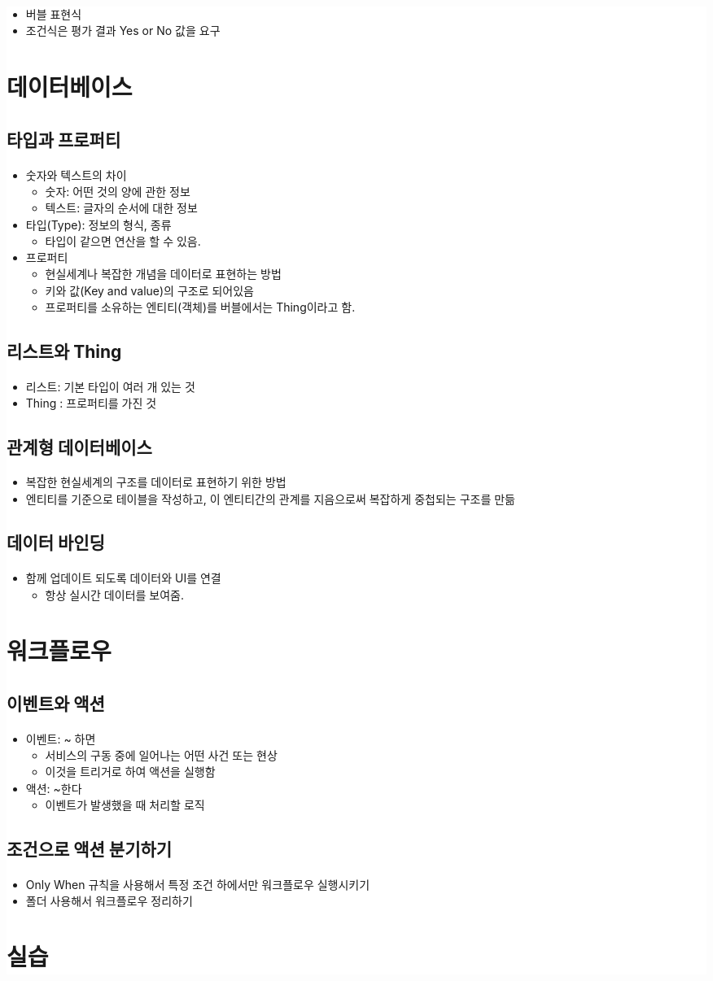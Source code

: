 - 버블 표현식
- 조건식은 평가 결과 Yes or No 값을 요구

# 데이터베이스

## 타입과 프로퍼티

- 숫자와 텍스트의 차이
	- 숫자: 어떤 것의 양에 관한 정보
	- 텍스트: 글자의 순서에 대한 정보
- 타입(Type): 정보의 형식, 종류
	- 타입이 같으면 연산을 할 수 있음.
- 프로퍼티
	- 현실세계나 복잡한 개념을 데이터로 표현하는 방법
	- 키와 값(Key and value)의 구조로 되어있음
	- 프로퍼티를 소유하는 엔티티(객체)를 버블에서는 Thing이라고 함.

## 리스트와 Thing

- 리스트: 기본 타입이 여러 개 있는 것
- Thing : 프로퍼티를 가진 것

## 관계형 데이터베이스

- 복잡한 현실세계의 구조를 데이터로 표현하기 위한 방법
- 엔티티를 기준으로 테이블을 작성하고, 이 엔티티간의 관계를 지음으로써 복잡하게 중첩되는 구조를 만듦

## 데이터 바인딩

- 함께 업데이트 되도록 데이터와 UI를 연결
	- 항상 실시간 데이터를 보여줌.

# 워크플로우

## 이벤트와 액션

- 이벤트: ~ 하면
	- 서비스의 구동 중에 일어나는 어떤 사건 또는 현상
	- 이것을 트리거로 하여 액션을 실행함
- 액션: ~한다
	- 이벤트가 발생했을 때 처리할 로직

## 조건으로 액션 분기하기

- Only When 규칙을 사용해서 특정 조건 하에서만 워크플로우 실행시키기
- 폴더 사용해서 워크플로우 정리하기

# 실습
